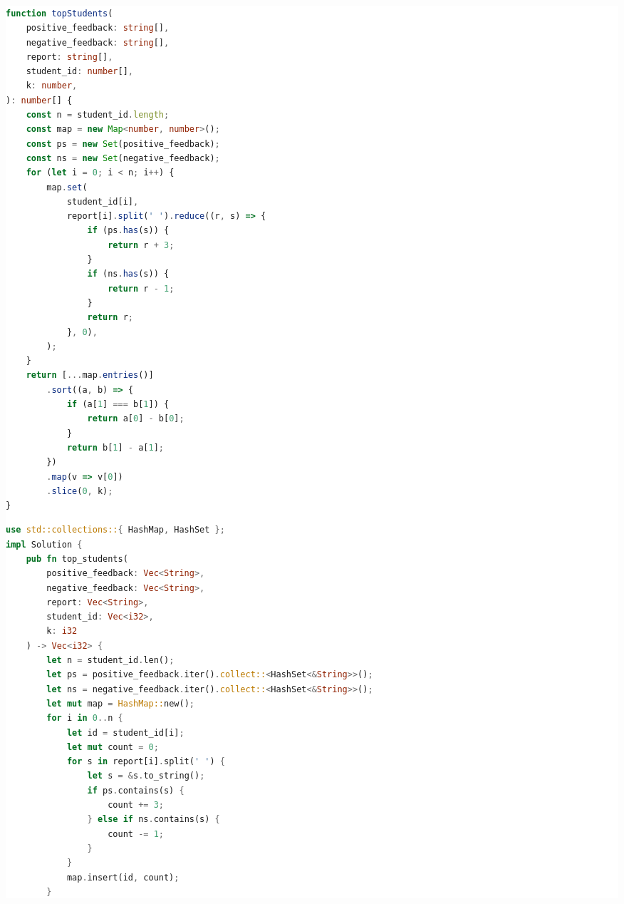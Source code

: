 ```ts
function topStudents(
    positive_feedback: string[],
    negative_feedback: string[],
    report: string[],
    student_id: number[],
    k: number,
): number[] {
    const n = student_id.length;
    const map = new Map<number, number>();
    const ps = new Set(positive_feedback);
    const ns = new Set(negative_feedback);
    for (let i = 0; i < n; i++) {
        map.set(
            student_id[i],
            report[i].split(' ').reduce((r, s) => {
                if (ps.has(s)) {
                    return r + 3;
                }
                if (ns.has(s)) {
                    return r - 1;
                }
                return r;
            }, 0),
        );
    }
    return [...map.entries()]
        .sort((a, b) => {
            if (a[1] === b[1]) {
                return a[0] - b[0];
            }
            return b[1] - a[1];
        })
        .map(v => v[0])
        .slice(0, k);
}
```

```rust
use std::collections::{ HashMap, HashSet };
impl Solution {
    pub fn top_students(
        positive_feedback: Vec<String>,
        negative_feedback: Vec<String>,
        report: Vec<String>,
        student_id: Vec<i32>,
        k: i32
    ) -> Vec<i32> {
        let n = student_id.len();
        let ps = positive_feedback.iter().collect::<HashSet<&String>>();
        let ns = negative_feedback.iter().collect::<HashSet<&String>>();
        let mut map = HashMap::new();
        for i in 0..n {
            let id = student_id[i];
            let mut count = 0;
            for s in report[i].split(' ') {
                let s = &s.to_string();
                if ps.contains(s) {
                    count += 3;
                } else if ns.contains(s) {
                    count -= 1;
                }
            }
            map.insert(id, count);
        }
```